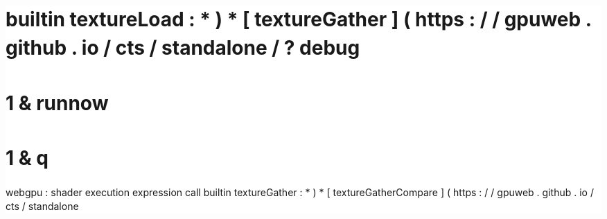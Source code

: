 builtin
textureLoad
:
*
)
*
[
textureGather
]
(
https
:
/
/
gpuweb
.
github
.
io
/
cts
/
standalone
/
?
debug
=
1
&
runnow
=
1
&
q
=
webgpu
:
shader
execution
expression
call
builtin
textureGather
:
*
)
*
[
textureGatherCompare
]
(
https
:
/
/
gpuweb
.
github
.
io
/
cts
/
standalone